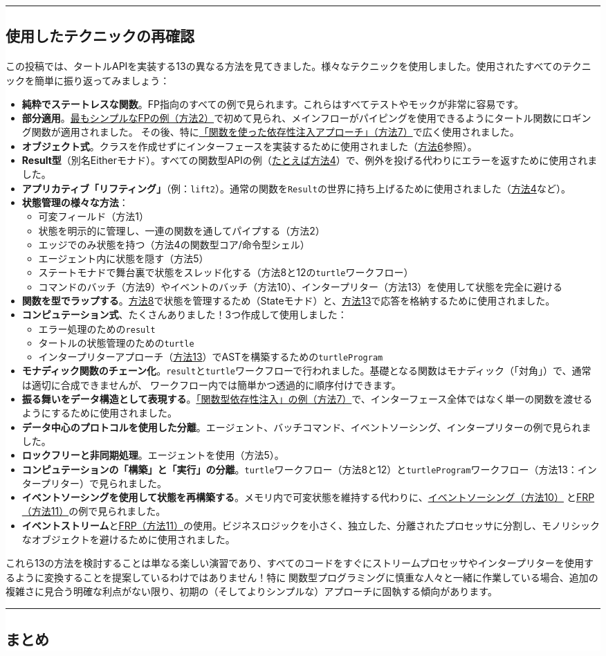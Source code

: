 <hr>

<a id="review"></a>

## 使用したテクニックの再確認

この投稿では、タートルAPIを実装する13の異なる方法を見てきました。様々なテクニックを使用しました。使用されたすべてのテクニックを簡単に振り返ってみましょう：

* **純粋でステートレスな関数**。FP指向のすべての例で見られます。これらはすべてテストやモックが非常に容易です。
* **部分適用**。[最もシンプルなFPの例（方法2）](../posts/13-ways-of-looking-at-a-turtle.md#way2)で初めて見られ、メインフローがパイピングを使用できるようにタートル関数にロギング関数が適用されました。
  その後、特に[「関数を使った依存性注入アプローチ」（方法7）](../posts/13-ways-of-looking-at-a-turtle.md#way7)で広く使用されました。
* **オブジェクト式**。クラスを作成せずにインターフェースを実装するために使用されました（[方法6](../posts/13-ways-of-looking-at-a-turtle.md#way6)参照）。
* **Result型**（別名Eitherモナド）。すべての関数型APIの例（[たとえば方法4](../posts/13-ways-of-looking-at-a-turtle.md#way4)）で、例外を投げる代わりにエラーを返すために使用されました。
* **アプリカティブ「リフティング」**（例：`lift2`）。通常の関数を`Result`の世界に持ち上げるために使用されました（[方法4](../posts/13-ways-of-looking-at-a-turtle.md#way4)など）。
* **状態管理の様々な方法**：
  * 可変フィールド（方法1）
  * 状態を明示的に管理し、一連の関数を通してパイプする（方法2）
  * エッジでのみ状態を持つ（方法4の関数型コア/命令型シェル）
  * エージェント内に状態を隠す（方法5）
  * ステートモナドで舞台裏で状態をスレッド化する（方法8と12の`turtle`ワークフロー）
  * コマンドのバッチ（方法9）やイベントのバッチ（方法10）、インタープリター（方法13）を使用して状態を完全に避ける
* **関数を型でラップする**。[方法8](../posts/13-ways-of-looking-at-a-turtle.md#way8)で状態を管理するため（Stateモナド）と、[方法13](../posts/13-ways-of-looking-at-a-turtle.md#way13)で応答を格納するために使用されました。
* **コンピュテーション式**、たくさんありました！3つ作成して使用しました：
  * エラー処理のための`result`
  * タートルの状態管理のための`turtle`
  * インタープリターアプローチ（[方法13](../posts/13-ways-of-looking-at-a-turtle-2.md#way13)）でASTを構築するための`turtleProgram`
* **モナディック関数のチェーン化**。`result`と`turtle`ワークフローで行われました。基礎となる関数はモナディック（「対角」）で、通常は適切に合成できませんが、
  ワークフロー内では簡単かつ透過的に順序付けできます。
* **振る舞いをデータ構造として表現する**。[「関数型依存性注入」の例（方法7）](../posts/13-ways-of-looking-at-a-turtle.md#way7)で、インターフェース全体ではなく単一の関数を渡せるようにするために使用されました。
* **データ中心のプロトコルを使用した分離**。エージェント、バッチコマンド、イベントソーシング、インタープリターの例で見られました。
* **ロックフリーと非同期処理**。エージェントを使用（方法5）。
* **コンピュテーションの「構築」と「実行」の分離**。`turtle`ワークフロー（方法8と12）と`turtleProgram`ワークフロー（方法13：インタープリター）で見られました。
* **イベントソーシングを使用して状態を再構築する**。メモリ内で可変状態を維持する代わりに、[イベントソーシング（方法10）](../posts/13-ways-of-looking-at-a-turtle-2.md#way10)
   と[FRP（方法11）](../posts/13-ways-of-looking-at-a-turtle-2.md#way11)の例で見られました。
* **イベントストリーム**と[FRP（方法11）](../posts/13-ways-of-looking-at-a-turtle-2.md#way11)の使用。ビジネスロジックを小さく、独立した、分離されたプロセッサに分割し、モノリシックなオブジェクトを避けるために使用されました。

これら13の方法を検討することは単なる楽しい演習であり、すべてのコードをすぐにストリームプロセッサやインタープリターを使用するように変換することを提案しているわけではありません！特に
関数型プログラミングに慎重な人々と一緒に作業している場合、追加の複雑さに見合う明確な利点がない限り、初期の（そしてよりシンプルな）アプローチに固執する傾向があります。

<hr>

## まとめ
